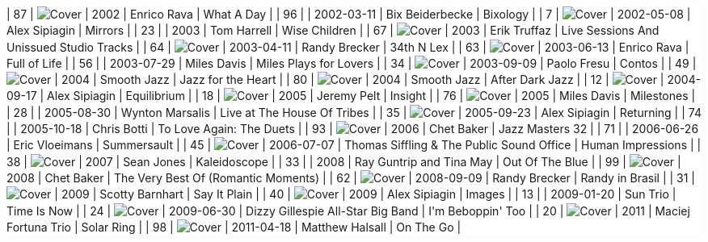 | 87 | ![Cover](https://i.discogs.com/wkTJnCNn2p3frExazRiSW74OGwIhl58MXNdxJY4-xhM/rs:fit/g:sm/q:40/h:150/w:150/czM6Ly9kaXNjb2dz/LWRhdGFiYXNlLWlt/YWdlcy9SLTI4NTI4/MzQtMTY2MjQ4OTI1/MC05MDUwLmpwZWc.jpeg) | 2002 | Enrico Rava | What A Day |
| 96 |  | 2002-03-11 | Bix Beiderbecke | Bixology |
| 7 | ![Cover](https://i.discogs.com/rjy4DNjpHcRWtW8xP5ByQgVTxiU_TX3IEoYQqXuU4PQ/rs:fit/g:sm/q:40/h:150/w:150/czM6Ly9kaXNjb2dz/LWRhdGFiYXNlLWlt/YWdlcy9SLTY1NDky/MDMtMTQyMTc2OTQ4/MS05MDgwLmpwZWc.jpeg) | 2002-05-08 | Alex Sipiagin | Mirrors |
| 23 |  | 2003 | Tom Harrell | Wise Children |
| 67 | ![Cover](https://i.discogs.com/nWX76_vQTJNg0jdCcgPLOS1joex09ihEka6IFhjjRgY/rs:fit/g:sm/q:40/h:150/w:150/czM6Ly9kaXNjb2dz/LWRhdGFiYXNlLWlt/YWdlcy9SLTE3MTcy/Mzg1LTE2NDQ3MzM4/MTYtOTIxMy5qcGVn.jpeg) | 2003 | Erik Truffaz | Live Sessions And Unissued Studio Tracks |
| 64 | ![Cover](https://i.discogs.com/erFIVuPg0B1gF5swp5mHczWvNwk1zzSz8qlpmC5iqJM/rs:fit/g:sm/q:40/h:150/w:150/czM6Ly9kaXNjb2dz/LWRhdGFiYXNlLWlt/YWdlcy9SLTMyNDI5/ODAtMTUzNDQzMzEw/Ni02MDM1LmpwZWc.jpeg) | 2003-04-11 | Randy Brecker | 34th N Lex |
| 63 | ![Cover](https://i.discogs.com/sm2iIYMcG8gLBOxBnT4ssrGTLhk8qG_AXU4VsCX5vGg/rs:fit/g:sm/q:40/h:150/w:150/czM6Ly9kaXNjb2dz/LWRhdGFiYXNlLWlt/YWdlcy9SLTI4NTMx/MzctMTU5Mzc1Njcx/My01NzQ4LmpwZWc.jpeg) | 2003-06-13 | Enrico Rava | Full of Life |
| 56 |  | 2003-07-29 | Miles Davis | Miles Plays for Lovers |
| 34 | ![Cover](https://i.discogs.com/wxxqxSWwnQKCSI5Py1RgfKZ_wDU7FEJctMXT3-V0RCo/rs:fit/g:sm/q:40/h:150/w:150/czM6Ly9kaXNjb2dz/LWRhdGFiYXNlLWlt/YWdlcy9SLTUwODE0/MzgtMTM4Mzk5Mzk1/MC0zMjgzLmpwZWc.jpeg) | 2003-09-09 | Paolo Fresu | Contos |
| 49 | ![Cover](https://i.discogs.com/t3R1GbsgRGats3e7YbwvifV8_eJQ3DPO-bSUZPS-ju4/rs:fit/g:sm/q:40/h:150/w:150/czM6Ly9kaXNjb2dz/LWRhdGFiYXNlLWlt/YWdlcy9SLTE1NTA3/Nzk1LTE1OTI2OTkx/NzUtNjgxOC5qcGVn.jpeg) | 2004 | Smooth Jazz | Jazz for the Heart |
| 80 | ![Cover](https://i.discogs.com/t3R1GbsgRGats3e7YbwvifV8_eJQ3DPO-bSUZPS-ju4/rs:fit/g:sm/q:40/h:150/w:150/czM6Ly9kaXNjb2dz/LWRhdGFiYXNlLWlt/YWdlcy9SLTE1NTA3/Nzk1LTE1OTI2OTkx/NzUtNjgxOC5qcGVn.jpeg) | 2004 | Smooth Jazz | After Dark Jazz |
| 12 | ![Cover](https://i.discogs.com/CGABZRy_gcbSKtt7OPhV9guc_Od-JKaeWm1vQ8pyqdU/rs:fit/g:sm/q:40/h:150/w:150/czM6Ly9kaXNjb2dz/LWRhdGFiYXNlLWlt/YWdlcy9SLTEwNzI4/Mjc3LTE1MDMyMDc3/NjItMjU5MC5qcGVn.jpeg) | 2004-09-17 | Alex Sipiagin | Equilibrium |
| 18 | ![Cover](https://i.discogs.com/MJ0QMijc4aRwpb2ihUK-lm2WgXSVrO9FOeWBgJvoquA/rs:fit/g:sm/q:40/h:150/w:150/czM6Ly9kaXNjb2dz/LWRhdGFiYXNlLWlt/YWdlcy9SLTgyNTI3/NC0xMTYyNjU3MDUx/LmpwZWc.jpeg) | 2005 | Jeremy Pelt | Insight |
| 76 | ![Cover](https://i.discogs.com/GjHTJxfxuoqbBgiaAhFgFT6YyI1Mt_GZbX_vhl1jX_w/rs:fit/g:sm/q:40/h:150/w:150/czM6Ly9kaXNjb2dz/LWRhdGFiYXNlLWlt/YWdlcy9SLTc0ODA2/OTQtMTU5MTA1NDI3/NC03MDA1LmpwZWc.jpeg) | 2005 | Miles Davis | Milestones |
| 28 |  | 2005-08-30 | Wynton Marsalis | Live at The House Of Tribes |
| 35 | ![Cover](https://i.discogs.com/Nxq3jeFg1vPVaTrD0sHJ1D9TLuDNbSPftSuSMpdmL04/rs:fit/g:sm/q:40/h:150/w:150/czM6Ly9kaXNjb2dz/LWRhdGFiYXNlLWlt/YWdlcy9SLTk5MjMz/NjYtMTU4NzU5MTI4/NS02MjAxLmpwZWc.jpeg) | 2005-09-23 | Alex Sipiagin | Returning |
| 74 |  | 2005-10-18 | Chris Botti | To Love Again: The Duets |
| 93 | ![Cover](https://i.discogs.com/MPVd8xbeeB1PJRSWXBtalcgDqzuDhP45zZ_7wY1RX44/rs:fit/g:sm/q:40/h:150/w:150/czM6Ly9kaXNjb2dz/LWRhdGFiYXNlLWlt/YWdlcy9SLTUyNDgy/NjYtMTU2Nzc3OTIy/NS01ODYzLmpwZWc.jpeg) | 2006 | Chet Baker | Jazz Masters 32 |
| 71 |  | 2006-06-26 | Eric Vloeimans | Summersault |
| 45 | ![Cover](https://i.discogs.com/COXS0nkxn5Fo9JQB65ce83BwbdMKAdUcvsCX7YoZIGk/rs:fit/g:sm/q:40/h:150/w:150/czM6Ly9kaXNjb2dz/LWRhdGFiYXNlLWlt/YWdlcy9SLTY1MTgy/NS0xMTQzNTM4Mjg5/LmpwZWc.jpeg) | 2006-07-07 | Thomas Siffling &amp; The Public Sound Office | Human Impressions |
| 38 | ![Cover](https://i.discogs.com/NqznzCIGEygGZe2Jt5ENNqAADmFGBscy8Y60-wVf0zw/rs:fit/g:sm/q:40/h:150/w:150/czM6Ly9kaXNjb2dz/LWRhdGFiYXNlLWlt/YWdlcy9SLTExMzcx/MDE0LTE1MTUxMTIy/MDAtNDY4OS5qcGVn.jpeg) | 2007 | Sean Jones | Kaleidoscope |
| 33 |  | 2008 | Ray Guntrip and Tina May | Out Of The Blue |
| 99 | ![Cover](https://i.discogs.com/Ddswy53fvaNMwlG4ZRiekP19Imb3Fx--5BxWMUmpS_g/rs:fit/g:sm/q:40/h:150/w:150/czM6Ly9kaXNjb2dz/LWRhdGFiYXNlLWlt/YWdlcy9SLTQ1MjMw/MTEtMTM2Nzk3MDY5/MS0yODkzLmpwZWc.jpeg) | 2008 | Chet Baker | The Very Best Of (Romantic Moments) |
| 62 | ![Cover](https://i.discogs.com/SbrlRPs9wlmbdKqwdPjAvfdJvxqq1474ZxCa46yefNA/rs:fit/g:sm/q:40/h:150/w:150/czM6Ly9kaXNjb2dz/LWRhdGFiYXNlLWlt/YWdlcy9SLTY5OTk0/NDEtMTQzMTM2Mjkx/NC01NTI4LmpwZWc.jpeg) | 2008-09-09 | Randy Brecker | Randy in Brasil |
| 31 | ![Cover](https://i.discogs.com/4CIpSjTsxKpDffqAtAxQdzWhuYCNY0MKck2jlr3OkiE/rs:fit/g:sm/q:40/h:150/w:150/czM6Ly9kaXNjb2dz/LWRhdGFiYXNlLWlt/YWdlcy9SLTc0Nzk4/MzgtMTQ0MjMyODY4/MS02ODI2LmpwZWc.jpeg) | 2009 | Scotty Barnhart | Say It Plain |
| 40 | ![Cover](https://i.discogs.com/WPB8_nUl3YHaQfAVFkRJT7wuPxFXNn8FnfKM5rXFpZI/rs:fit/g:sm/q:40/h:150/w:150/czM6Ly9kaXNjb2dz/LWRhdGFiYXNlLWlt/YWdlcy9SLTM1NDQ5/MTUtMTQ2NjQ0OTM2/Ny03NDMwLmpwZWc.jpeg) | 2009 | Alex Sipiagin | Images |
| 13 |  | 2009-01-20 | Sun Trio | Time Is Now |
| 24 | ![Cover](https://i.discogs.com/Sd_XQOOI8g9pBDMKxQrNGUDzMcK-uTCUUJ-3dWbhXeY/rs:fit/g:sm/q:40/h:150/w:150/czM6Ly9kaXNjb2dz/LWRhdGFiYXNlLWlt/YWdlcy9SLTEwNzA2/NTA4LTE1MDI3ODQ5/OTItMTc1NC5qcGVn.jpeg) | 2009-06-30 | Dizzy Gillespie All-Star Big Band | I'm Beboppin' Too |
| 20 | ![Cover](https://i.discogs.com/JLc_Pdq_pLZ5rWCrVUVzzGHpDKAZlOSmIrUFzGJapZk/rs:fit/g:sm/q:40/h:150/w:150/czM6Ly9kaXNjb2dz/LWRhdGFiYXNlLWlt/YWdlcy9SLTQyMzkw/MzUtMTM1OTQwMDU0/OC0yNjE1LmpwZWc.jpeg) | 2011 | Maciej Fortuna Trio | Solar Ring |
| 98 | ![Cover](https://i.discogs.com/zMLuuCTXVdz2ILEJQNn36JgR0CYWxD7jQAfF-t57q5k/rs:fit/g:sm/q:40/h:150/w:150/czM6Ly9kaXNjb2dz/LWRhdGFiYXNlLWlt/YWdlcy9SLTI4NDEx/MTctMTMwMzQ4MzU2/Ny5qcGVn.jpeg) | 2011-04-18 | Matthew Halsall | On The Go |